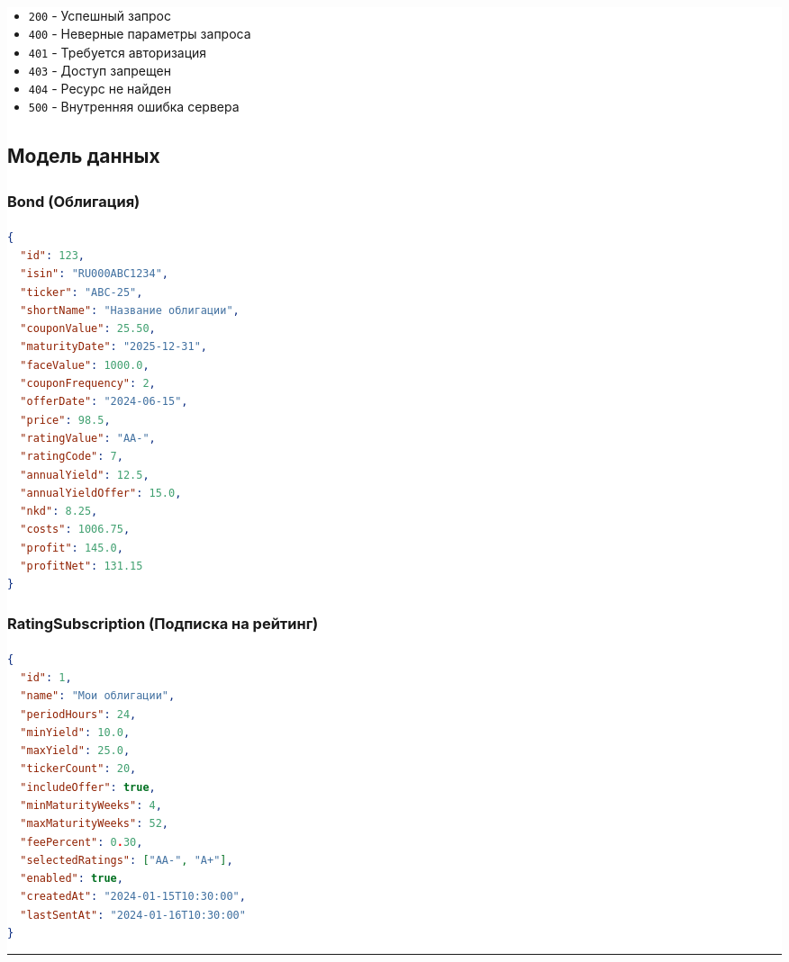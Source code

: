 - `200` - Успешный запрос
- `400` - Неверные параметры запроса
- `401` - Требуется авторизация
- `403` - Доступ запрещен
- `404` - Ресурс не найден
- `500` - Внутренняя ошибка сервера

## Модель данных

### Bond (Облигация)
```json
{
  "id": 123,
  "isin": "RU000ABC1234",
  "ticker": "ABC-25",
  "shortName": "Название облигации",
  "couponValue": 25.50,
  "maturityDate": "2025-12-31",
  "faceValue": 1000.0,
  "couponFrequency": 2,
  "offerDate": "2024-06-15",
  "price": 98.5,
  "ratingValue": "AA-",
  "ratingCode": 7,
  "annualYield": 12.5,
  "annualYieldOffer": 15.0,
  "nkd": 8.25,
  "costs": 1006.75,
  "profit": 145.0,
  "profitNet": 131.15
}
```

### RatingSubscription (Подписка на рейтинг)
```json
{
  "id": 1,
  "name": "Мои облигации",
  "periodHours": 24,
  "minYield": 10.0,
  "maxYield": 25.0,
  "tickerCount": 20,
  "includeOffer": true,
  "minMaturityWeeks": 4,
  "maxMaturityWeeks": 52,
  "feePercent": 0.30,
  "selectedRatings": ["AA-", "A+"],
  "enabled": true,
  "createdAt": "2024-01-15T10:30:00",
  "lastSentAt": "2024-01-16T10:30:00"
}
```

---